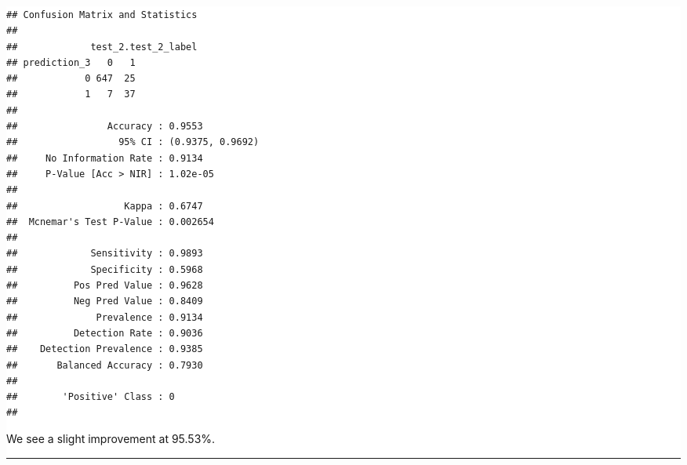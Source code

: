     ## Confusion Matrix and Statistics
    ## 
    ##             test_2.test_2_label
    ## prediction_3   0   1
    ##            0 647  25
    ##            1   7  37
    ##                                           
    ##                Accuracy : 0.9553          
    ##                  95% CI : (0.9375, 0.9692)
    ##     No Information Rate : 0.9134          
    ##     P-Value [Acc > NIR] : 1.02e-05        
    ##                                           
    ##                   Kappa : 0.6747          
    ##  Mcnemar's Test P-Value : 0.002654        
    ##                                           
    ##             Sensitivity : 0.9893          
    ##             Specificity : 0.5968          
    ##          Pos Pred Value : 0.9628          
    ##          Neg Pred Value : 0.8409          
    ##              Prevalence : 0.9134          
    ##          Detection Rate : 0.9036          
    ##    Detection Prevalence : 0.9385          
    ##       Balanced Accuracy : 0.7930          
    ##                                           
    ##        'Positive' Class : 0               
    ## 

We see a slight improvement at 95.53%.

------------------------------------------------------------------------
